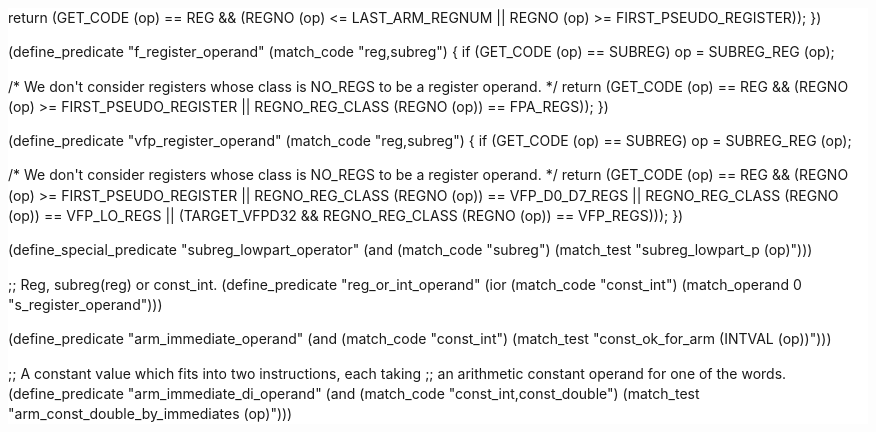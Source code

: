   return (GET_CODE (op) == REG
	  && (REGNO (op) <= LAST_ARM_REGNUM
	      || REGNO (op) >= FIRST_PSEUDO_REGISTER));
})

(define_predicate "f_register_operand"
  (match_code "reg,subreg")
{
  if (GET_CODE (op) == SUBREG)
    op = SUBREG_REG (op);

  /* We don't consider registers whose class is NO_REGS
     to be a register operand.  */
  return (GET_CODE (op) == REG
	  && (REGNO (op) >= FIRST_PSEUDO_REGISTER
	      || REGNO_REG_CLASS (REGNO (op)) == FPA_REGS));
})

(define_predicate "vfp_register_operand"
  (match_code "reg,subreg")
{
  if (GET_CODE (op) == SUBREG)
    op = SUBREG_REG (op);

  /* We don't consider registers whose class is NO_REGS
     to be a register operand.  */
  return (GET_CODE (op) == REG
	  && (REGNO (op) >= FIRST_PSEUDO_REGISTER
	      || REGNO_REG_CLASS (REGNO (op)) == VFP_D0_D7_REGS
	      || REGNO_REG_CLASS (REGNO (op)) == VFP_LO_REGS
	      || (TARGET_VFPD32
		  && REGNO_REG_CLASS (REGNO (op)) == VFP_REGS)));
})

(define_special_predicate "subreg_lowpart_operator"
  (and (match_code "subreg")
       (match_test "subreg_lowpart_p (op)")))

;; Reg, subreg(reg) or const_int.
(define_predicate "reg_or_int_operand"
  (ior (match_code "const_int")
       (match_operand 0 "s_register_operand")))

(define_predicate "arm_immediate_operand"
  (and (match_code "const_int")
       (match_test "const_ok_for_arm (INTVAL (op))")))

;; A constant value which fits into two instructions, each taking
;; an arithmetic constant operand for one of the words.
(define_predicate "arm_immediate_di_operand"
  (and (match_code "const_int,const_double")
       (match_test "arm_const_double_by_immediates (op)")))
